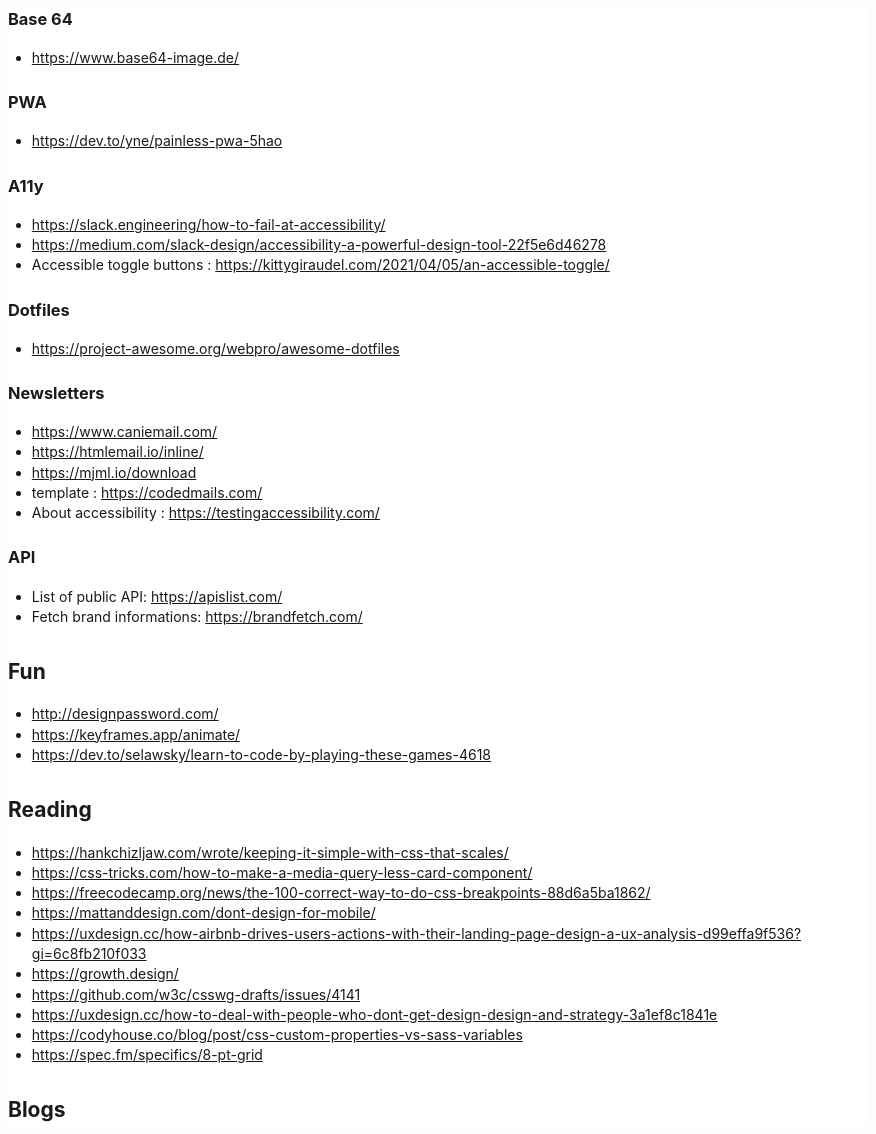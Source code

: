 ### Base 64

- https://www.base64-image.de/

### PWA

- https://dev.to/yne/painless-pwa-5hao

### A11y

- https://slack.engineering/how-to-fail-at-accessibility/
- https://medium.com/slack-design/accessibility-a-powerful-design-tool-22f5e6d46278
- Accessible toggle buttons : https://kittygiraudel.com/2021/04/05/an-accessible-toggle/

### Dotfiles
- https://project-awesome.org/webpro/awesome-dotfiles

### Newsletters

- https://www.caniemail.com/
- https://htmlemail.io/inline/
- https://mjml.io/download
- template : https://codedmails.com/
- About accessibility : https://testingaccessibility.com/

### API

- List of public API: https://apislist.com/
- Fetch brand informations: https://brandfetch.com/

## Fun

- http://designpassword.com/
- https://keyframes.app/animate/
- https://dev.to/selawsky/learn-to-code-by-playing-these-games-4618

## Reading

- https://hankchizljaw.com/wrote/keeping-it-simple-with-css-that-scales/
- https://css-tricks.com/how-to-make-a-media-query-less-card-component/
- https://freecodecamp.org/news/the-100-correct-way-to-do-css-breakpoints-88d6a5ba1862/
- https://mattanddesign.com/dont-design-for-mobile/
- https://uxdesign.cc/how-airbnb-drives-users-actions-with-their-landing-page-design-a-ux-analysis-d99effa9f536?gi=6c8fb210f033
- https://growth.design/
- https://github.com/w3c/csswg-drafts/issues/4141
- https://uxdesign.cc/how-to-deal-with-people-who-dont-get-design-design-and-strategy-3a1ef8c1841e
- https://codyhouse.co/blog/post/css-custom-properties-vs-sass-variables
- https://spec.fm/specifics/8-pt-grid

## Blogs
